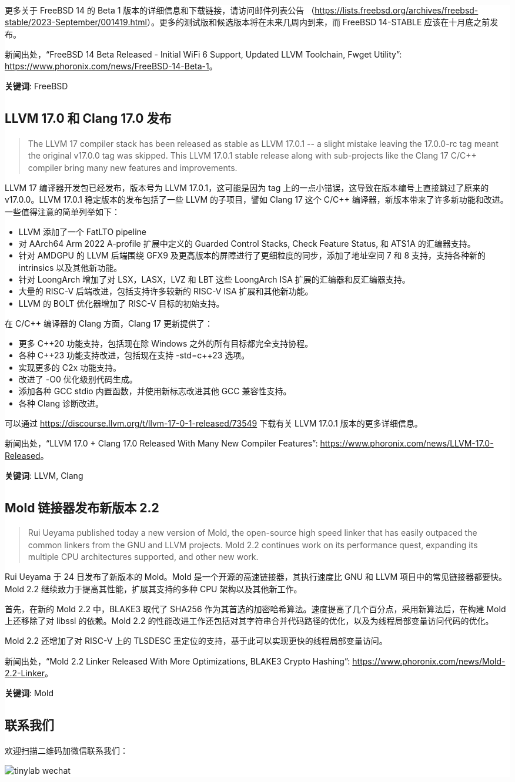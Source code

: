 更多关于 FreeBSD 14 的 Beta 1 版本的详细信息和下载链接，请访问邮件列表公告 （<https://lists.freebsd.org/archives/freebsd-stable/2023-September/001419.html>）。更多的测试版和候选版本将在未来几周内到来，而 FreeBSD 14-STABLE 应该在十月底之前发布。

新闻出处，“FreeBSD 14 Beta Released - Initial WiFi 6 Support, Updated LLVM Toolchain, Fwget Utility”: <https://www.phoronix.com/news/FreeBSD-14-Beta-1>。

**关键词**: FreeBSD

## LLVM 17.0 和 Clang 17.0 发布

> The LLVM 17 compiler stack has been released as stable as LLVM 17.0.1 -- a slight mistake leaving the 17.0.0-rc tag meant the original v17.0.0 tag was skipped. This LLVM 17.0.1 stable release along with sub-projects like the Clang 17 C/C++ compiler bring many new features and improvements.

LLVM 17 编译器开发包已经发布，版本号为 LLVM 17.0.1，这可能是因为 tag 上的一点小错误，这导致在版本编号上直接跳过了原来的v17.0.0。LLVM 17.0.1 稳定版本的发布包括了一些 LLVM 的子项目，譬如 Clang 17 这个 C/C++ 编译器，新版本带来了许多新功能和改进。一些值得注意的简单列举如下：

- LLVM 添加了一个 FatLTO pipeline
- 对 AArch64 Arm 2022 A-profile 扩展中定义的 Guarded Control Stacks, Check Feature Status, 和 ATS1A 的汇编器支持。
- 针对 AMDGPU 的 LLVM 后端围绕 GFX9 及更高版本的屏障进行了更细粒度的同步，添加了地址空间 7 和 8 支持，支持各种新的 intrinsics 以及其他新功能。
- 针对 LoongArch 增加了对 LSX，LASX，LVZ 和 LBT 这些 LoongArch ISA 扩展的汇编器和反汇编器支持。
- 大量的 RISC-V 后端改进，包括支持许多较新的 RISC-V ISA 扩展和其他新功能。
- LLVM 的 BOLT 优化器增加了 RISC-V 目标的初始支持。

在 C/C++ 编译器的 Clang 方面，Clang 17 更新提供了：
- 更多 C++20 功能支持，包括现在除 Windows 之外的所有目标都完全支持协程。
- 各种 C++23 功能支持改进，包括现在支持 -std=c++23 选项。
- 实现更多的 C2x 功能支持。
- 改进了 -O0 优化级别代码生成。
- 添加各种 GCC stdio 内置函数，并使用新标志改进其他 GCC 兼容性支持。
- 各种 Clang 诊断改进。

可以通过 <https://discourse.llvm.org/t/llvm-17-0-1-released/73549> 下载有关 LLVM 17.0.1 版本的更多详细信息。

新闻出处，“LLVM 17.0 + Clang 17.0 Released With Many New Compiler Features”: <https://www.phoronix.com/news/LLVM-17.0-Released>。

**关键词**: LLVM, Clang

## Mold 链接器发布新版本 2.2

> Rui Ueyama published today a new version of Mold, the open-source high speed linker that has easily outpaced the common linkers from the GNU and LLVM projects. Mold 2.2 continues work on its performance quest, expanding its multiple CPU architectures supported, and other new work.

Rui Ueyama 于 24 日发布了新版本的 Mold。Mold 是一个开源的高速链接器，其执行速度比 GNU 和 LLVM 项目中的常见链接器都要快。Mold 2.2 继续致力于提高其性能，扩展其支持的多种 CPU 架构以及其他新工作。

首先，在新的 Mold 2.2 中，BLAKE3 取代了 SHA256 作为其首选的加密哈希算法。速度提高了几个百分点，采用新算法后，在构建 Mold 上还移除了对 libssl 的依赖。Mold 2.2 的性能改进工作还包括对其字符串合并代码路径的优化，以及为线程局部变量访问代码的优化。

Mold 2.2 还增加了对 RISC-V 上的 TLSDESC 重定位的支持，基于此可以实现更快的线程局部变量访问。

新闻出处，“Mold 2.2 Linker Released With More Optimizations, BLAKE3 Crypto Hashing”: <https://www.phoronix.com/news/Mold-2.2-Linker>。

**关键词**: Mold

## 联系我们

欢迎扫描二维码加微信联系我们：

![tinylab wechat](/images/wechat/tinylab.jpg)

